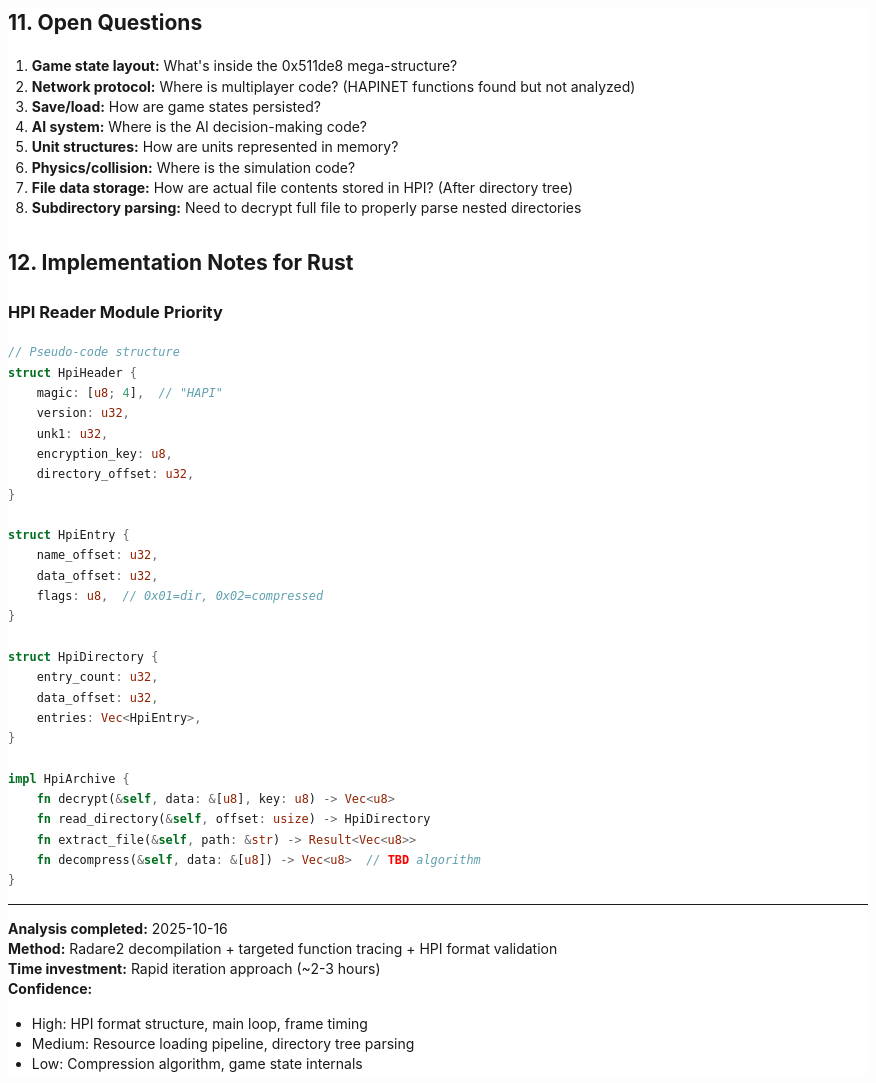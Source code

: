 ## 11. Open Questions

1. **Game state layout:** What's inside the 0x511de8 mega-structure?
2. **Network protocol:** Where is multiplayer code? (HAPINET functions found but not analyzed)
3. **Save/load:** How are game states persisted?
4. **AI system:** Where is the AI decision-making code?
5. **Unit structures:** How are units represented in memory?
6. **Physics/collision:** Where is the simulation code?
7. **File data storage:** How are actual file contents stored in HPI? (After directory tree)
8. **Subdirectory parsing:** Need to decrypt full file to properly parse nested directories

## 12. Implementation Notes for Rust

### HPI Reader Module Priority
```rust
// Pseudo-code structure
struct HpiHeader {
    magic: [u8; 4],  // "HAPI"
    version: u32,
    unk1: u32,
    encryption_key: u8,
    directory_offset: u32,
}

struct HpiEntry {
    name_offset: u32,
    data_offset: u32,
    flags: u8,  // 0x01=dir, 0x02=compressed
}

struct HpiDirectory {
    entry_count: u32,
    data_offset: u32,
    entries: Vec<HpiEntry>,
}

impl HpiArchive {
    fn decrypt(&self, data: &[u8], key: u8) -> Vec<u8>
    fn read_directory(&self, offset: usize) -> HpiDirectory
    fn extract_file(&self, path: &str) -> Result<Vec<u8>>
    fn decompress(&self, data: &[u8]) -> Vec<u8>  // TBD algorithm
}
```

---

**Analysis completed:** 2025-10-16  
**Method:** Radare2 decompilation + targeted function tracing + HPI format validation  
**Time investment:** Rapid iteration approach (~2-3 hours)  
**Confidence:** 
- High: HPI format structure, main loop, frame timing
- Medium: Resource loading pipeline, directory tree parsing
- Low: Compression algorithm, game state internals
